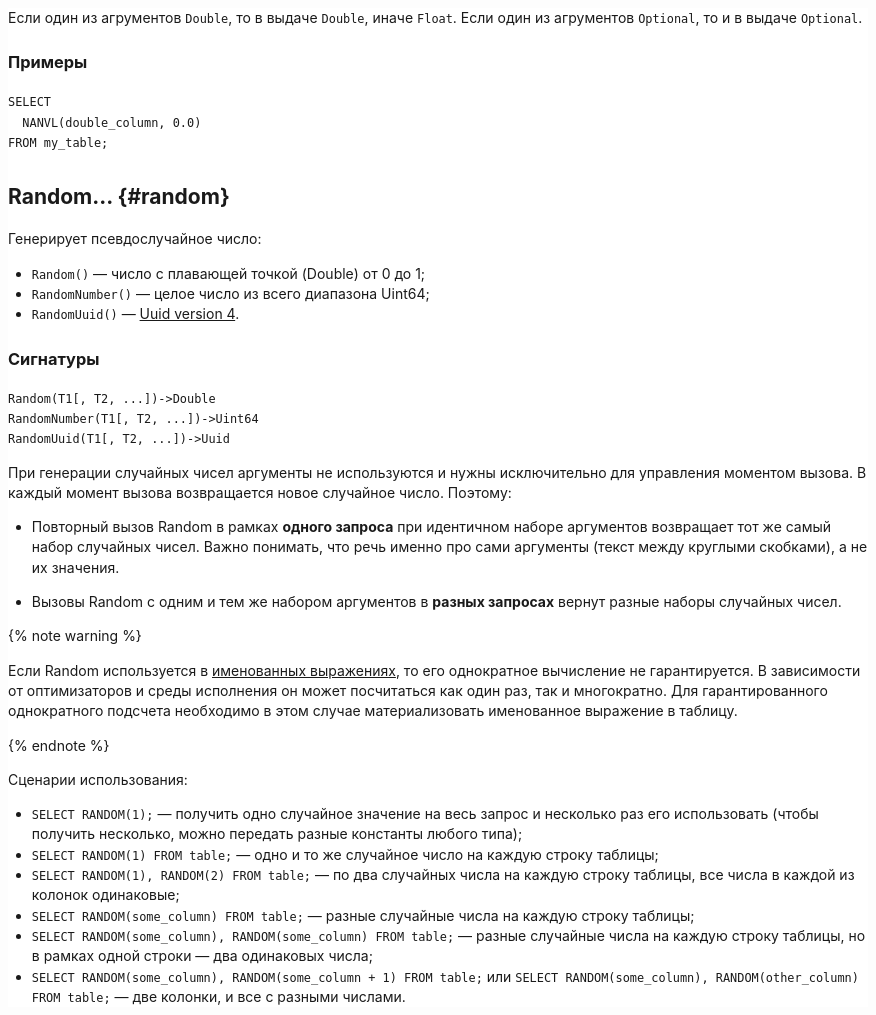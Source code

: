 Если один из агрументов `Double`, то в выдаче `Double`, иначе `Float`. Если один из агрументов `Optional`, то и в выдаче `Optional`.

### Примеры

```yql
SELECT
  NANVL(double_column, 0.0)
FROM my_table;
```


## Random... {#random}

Генерирует псевдослучайное число:

* `Random()` — число с плавающей точкой (Double) от 0 до 1;
* `RandomNumber()` — целое число из всего диапазона Uint64;
* `RandomUuid()` — [Uuid version 4](https://tools.ietf.org/html/rfc4122#section-4.4).

### Сигнатуры

```yql
Random(T1[, T2, ...])->Double
RandomNumber(T1[, T2, ...])->Uint64
RandomUuid(T1[, T2, ...])->Uuid
```

При генерации случайных чисел аргументы не используются и нужны исключительно для управления моментом вызова. В каждый момент вызова возвращается новое случайное число. Поэтому:

* Повторный вызов Random в рамках **одного запроса** при идентичном наборе аргументов возвращает тот же самый набор случайных чисел. Важно понимать, что речь именно про сами аргументы (текст между круглыми скобками), а не их значения.

* Вызовы Random с одним и тем же набором аргументов в **разных запросах** вернут разные наборы случайных чисел.

{% note warning %}

Если Random используется в [именованных выражениях](../syntax/expressions.md#named-nodes), то его однократное вычисление не гарантируется. В зависимости от оптимизаторов и среды исполнения он может посчитаться как один раз, так и многократно. Для гарантированного однократного подсчета необходимо в этом случае материализовать именованное выражение в таблицу.

{% endnote %}

Сценарии использования:

* `SELECT RANDOM(1);` — получить одно случайное значение на весь запрос и несколько раз его использовать (чтобы получить несколько, можно передать разные константы любого типа);
* `SELECT RANDOM(1) FROM table;` — одно и то же случайное число на каждую строку таблицы;
* `SELECT RANDOM(1), RANDOM(2) FROM table;` — по два случайных числа на каждую строку таблицы, все числа в каждой из колонок одинаковые;
* `SELECT RANDOM(some_column) FROM table;` — разные случайные числа на каждую строку таблицы;
* `SELECT RANDOM(some_column), RANDOM(some_column) FROM table;` — разные случайные числа на каждую строку таблицы, но в рамках одной строки — два одинаковых числа;
* `SELECT RANDOM(some_column), RANDOM(some_column + 1) FROM table;` или `SELECT RANDOM(some_column), RANDOM(other_column) FROM table;` — две колонки, и все с разными числами.
